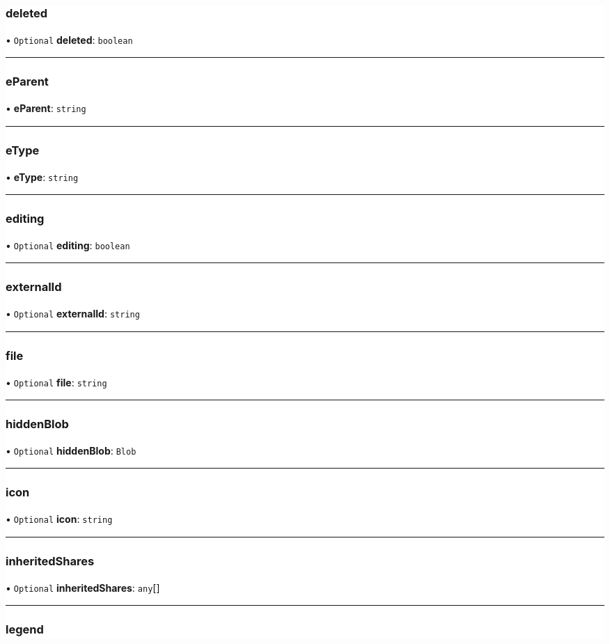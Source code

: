 ### deleted

• `Optional` **deleted**: `boolean`

___

### eParent

• **eParent**: `string`

___

### eType

• **eType**: `string`

___

### editing

• `Optional` **editing**: `boolean`

___

### externalId

• `Optional` **externalId**: `string`

___

### file

• `Optional` **file**: `string`

___

### hiddenBlob

• `Optional` **hiddenBlob**: `Blob`

___

### icon

• `Optional` **icon**: `string`

___

### inheritedShares

• `Optional` **inheritedShares**: `any`[]

___

### legend
